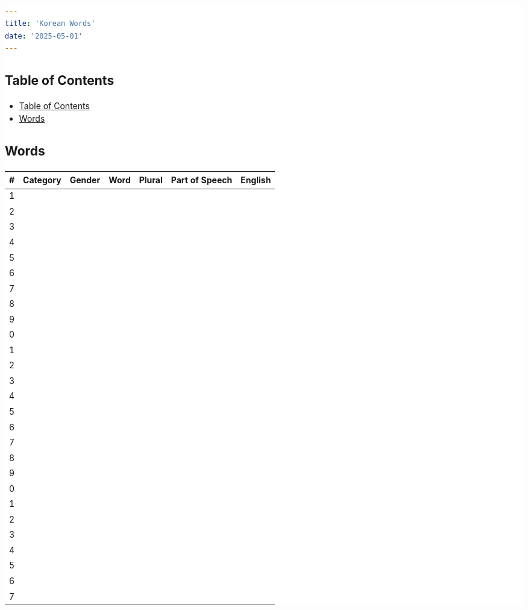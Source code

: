 ```yaml
---
title: 'Korean Words'
date: '2025-05-01'
---
```


## Table of Contents

- [Table of Contents](#table-of-contents)
- [Words](#words)

## Words

| #   | Category | Gender | Word | Plural | Part of Speech | English |
| --- | -------- | ------ | ---- | ------ | -------------- | ------- |
| 1   |          |        |      |        |                |         |
| 2   |          |        |      |        |                |         |
| 3   |          |        |      |        |                |         |
| 4   |          |        |      |        |                |         |
| 5   |          |        |      |        |                |         |
| 6   |          |        |      |        |                |         |
| 7   |          |        |      |        |                |         |
| 8   |          |        |      |        |                |         |
| 9   |          |        |      |        |                |         |
| 0   |          |        |      |        |                |         |
| 1   |          |        |      |        |                |         |
| 2   |          |        |      |        |                |         |
| 3   |          |        |      |        |                |         |
| 4   |          |        |      |        |                |         |
| 5   |          |        |      |        |                |         |
| 6   |          |        |      |        |                |         |
| 7   |          |        |      |        |                |         |
| 8   |          |        |      |        |                |         |
| 9   |          |        |      |        |                |         |
| 0   |          |        |      |        |                |         |
| 1   |          |        |      |        |                |         |
| 2   |          |        |      |        |                |         |
| 3   |          |        |      |        |                |         |
| 4   |          |        |      |        |                |         |
| 5   |          |        |      |        |                |         |
| 6   |          |        |      |        |                |         |
| 7   |          |        |      |        |                |         |